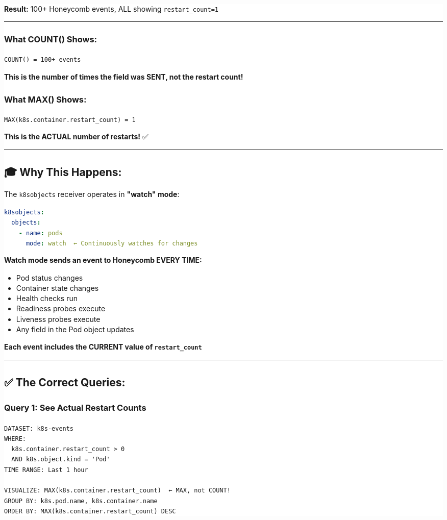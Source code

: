 **Result:** 100+ Honeycomb events, ALL showing `restart_count=1`

---

### **What COUNT() Shows:**

```
COUNT() = 100+ events
```

**This is the number of times the field was SENT, not the restart count!**

### **What MAX() Shows:**

```
MAX(k8s.container.restart_count) = 1
```

**This is the ACTUAL number of restarts!** ✅

---

## 🎓 **Why This Happens:**

The `k8sobjects` receiver operates in **"watch" mode**:

```yaml
k8sobjects:
  objects:
    - name: pods
      mode: watch  ← Continuously watches for changes
```

**Watch mode sends an event to Honeycomb EVERY TIME:**

- Pod status changes
- Container state changes
- Health checks run
- Readiness probes execute
- Liveness probes execute
- Any field in the Pod object updates

**Each event includes the CURRENT value of `restart_count`**

---

## ✅ **The Correct Queries:**

### **Query 1: See Actual Restart Counts**

```
DATASET: k8s-events
WHERE:
  k8s.container.restart_count > 0
  AND k8s.object.kind = 'Pod'
TIME RANGE: Last 1 hour

VISUALIZE: MAX(k8s.container.restart_count)  ← MAX, not COUNT!
GROUP BY: k8s.pod.name, k8s.container.name
ORDER BY: MAX(k8s.container.restart_count) DESC
```
